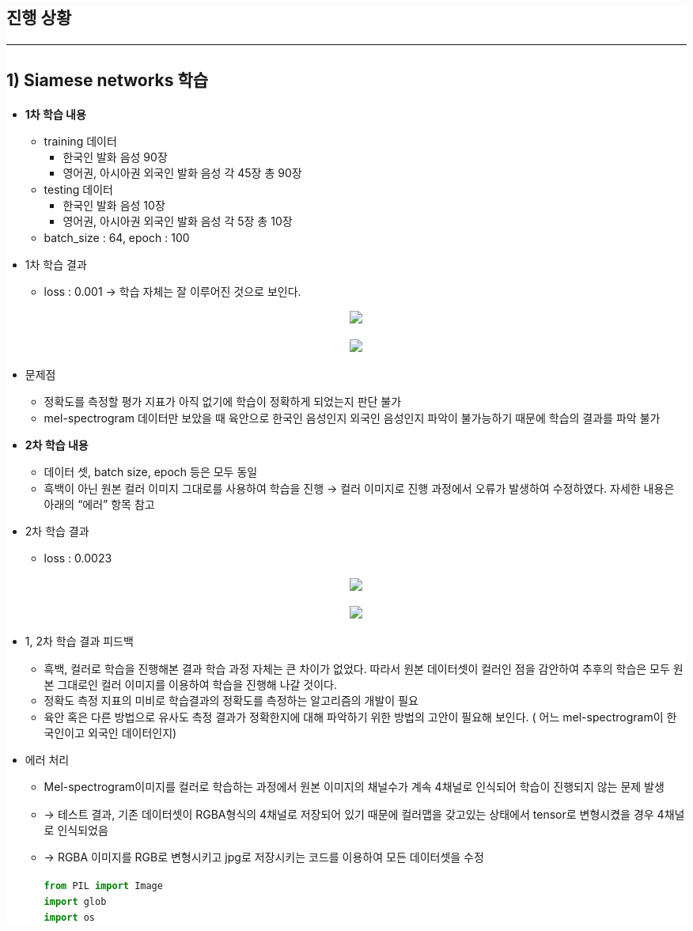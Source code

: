 
## 진행 상황

---

## 1) Siamese networks 학습

- **1차 학습 내용**
    - training 데이터
        - 한국인 발화 음성 90장
        - 영어권, 아시아권 외국인 발화 음성 각 45장 총 90장
    - testing 데이터
        - 한국인 발화 음성 10장
        - 영어권, 아시아권 외국인 발화 음성 각 5장 총 10장
    - batch_size : 64, epoch : 100
- 1차 학습 결과
    - loss : 0.001 → 학습 자체는 잘 이루어진 것으로 보인다.
    
    <p align="center"><img width="533" src="https://github.com/mINUs-capstone-design/test-repo/assets/76035724/fd548752-3c6a-4cda-b8de-bf3e167fb1e2"></p>

    
    <p align="center"><img width="533" src="https://github.com/mINUs-capstone-design/test-repo/assets/76035724/9fc41be0-d658-4b55-8c8d-1c623093dd51"></p>
    
- 문제점
    - 정확도를 측정할 평가 지표가 아직 없기에 학습이 정확하게 되었는지 판단 불가
    - mel-spectrogram 데이터만 보았을 때 육안으로 한국인 음성인지 외국인 음성인지 파악이 불가능하기 때문에 학습의 결과를 파악 불가

- **2차 학습 내용**
    - 데이터 셋, batch size, epoch 등은 모두 동일
    - 흑백이 아닌 원본 컬러 이미지 그대로를 사용하여 학습을 진행 → 컬러 이미지로 진행 과정에서 오류가 발생하여 수정하였다. 자세한 내용은 아래의 “에러” 항목 참고
- 2차 학습 결과
    - loss : 0.0023
    
    <p align="center"><img width="533" src="https://github.com/mINUs-capstone-design/test-repo/assets/76035724/99ce0f35-6b90-4659-bd6c-75acaf96f7eb"></p>
    
    <p align="center"><img width="533" src="https://github.com/mINUs-capstone-design/test-repo/assets/76035724/fa00e36e-e38d-402c-add0-69867280f6d2"></p>
    

- 1, 2차 학습 결과 피드백
    - 흑백, 컬러로 학습을 진행해본 결과 학습 과정 자체는 큰 차이가 없었다. 따라서 원본 데이터셋이 컬러인 점을 감안하여 추후의 학습은 모두 원본 그대로인 컬러 이미지를 이용하여 학습을 진행해 나갈 것이다.
    - 정확도 측정 지표의 미비로 학습결과의 정확도를 측정하는 알고리즘의 개발이 필요
    - 육안 혹은 다른 방법으로 유사도 측정 결과가 정확한지에 대해 파악하기 위한 방법의 고안이 필요해 보인다. ( 어느 mel-spectrogram이 한국인이고 외국인 데이터인지)

- 에러 처리
    - Mel-spectrogram이미지를 컬러로 학습하는 과정에서 원본 이미지의 채널수가 계속 4채널로 인식되어 학습이 진행되지 않는 문제 발생
    - → 테스트 결과, 기존 데이터셋이 RGBA형식의 4채널로 저장되어 있기 때문에 컬러맵을 갖고있는 상태에서 tensor로 변형시켰을 경우 4채널로 인식되었음
    - → RGBA 이미지를 RGB로 변형시키고 jpg로 저장시키는 코드를 이용하여 모든 데이터셋을 수정
        
        ```python
        from PIL import Image
        import glob
        import os
        
